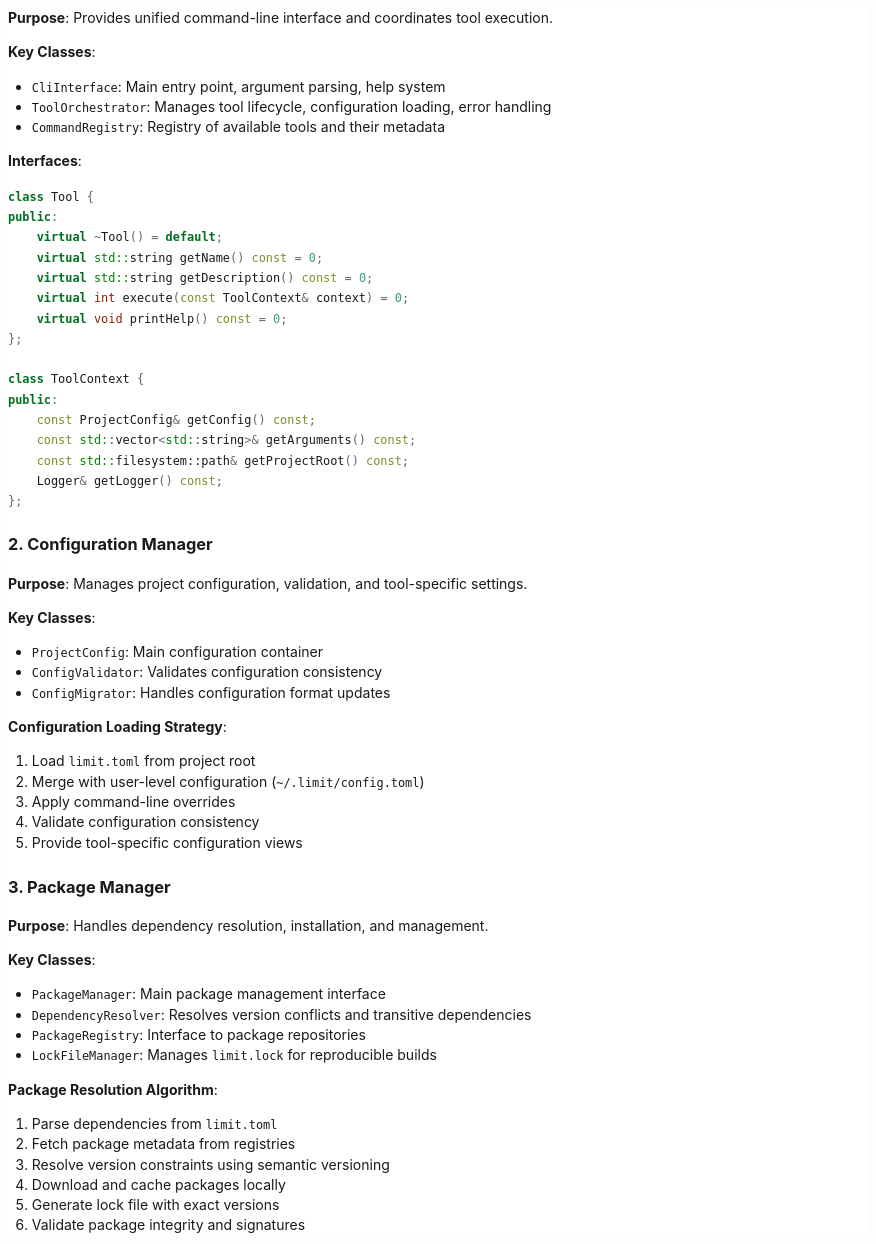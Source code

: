 **Purpose**: Provides unified command-line interface and coordinates tool execution.

**Key Classes**:
- `CliInterface`: Main entry point, argument parsing, help system
- `ToolOrchestrator`: Manages tool lifecycle, configuration loading, error handling
- `CommandRegistry`: Registry of available tools and their metadata

**Interfaces**:
```cpp
class Tool {
public:
    virtual ~Tool() = default;
    virtual std::string getName() const = 0;
    virtual std::string getDescription() const = 0;
    virtual int execute(const ToolContext& context) = 0;
    virtual void printHelp() const = 0;
};

class ToolContext {
public:
    const ProjectConfig& getConfig() const;
    const std::vector<std::string>& getArguments() const;
    const std::filesystem::path& getProjectRoot() const;
    Logger& getLogger() const;
};
```

### 2. Configuration Manager

**Purpose**: Manages project configuration, validation, and tool-specific settings.

**Key Classes**:
- `ProjectConfig`: Main configuration container
- `ConfigValidator`: Validates configuration consistency
- `ConfigMigrator`: Handles configuration format updates

**Configuration Loading Strategy**:
1. Load `limit.toml` from project root
2. Merge with user-level configuration (`~/.limit/config.toml`)
3. Apply command-line overrides
4. Validate configuration consistency
5. Provide tool-specific configuration views

### 3. Package Manager

**Purpose**: Handles dependency resolution, installation, and management.

**Key Classes**:
- `PackageManager`: Main package management interface
- `DependencyResolver`: Resolves version conflicts and transitive dependencies
- `PackageRegistry`: Interface to package repositories
- `LockFileManager`: Manages `limit.lock` for reproducible builds

**Package Resolution Algorithm**:
1. Parse dependencies from `limit.toml`
2. Fetch package metadata from registries
3. Resolve version constraints using semantic versioning
4. Download and cache packages locally
5. Generate lock file with exact versions
6. Validate package integrity and signatures
